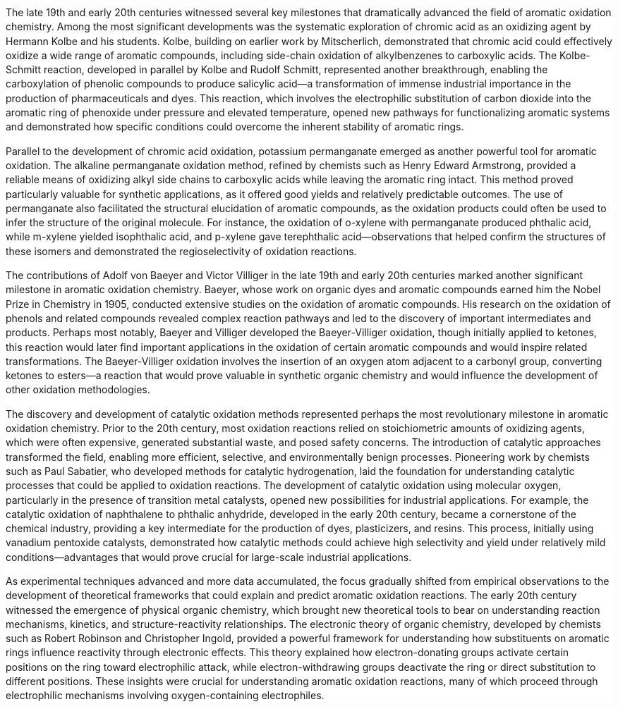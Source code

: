 The late 19th and early 20th centuries witnessed several key milestones that dramatically advanced the field of aromatic oxidation chemistry. Among the most significant developments was the systematic exploration of chromic acid as an oxidizing agent by Hermann Kolbe and his students. Kolbe, building on earlier work by Mitscherlich, demonstrated that chromic acid could effectively oxidize a wide range of aromatic compounds, including side-chain oxidation of alkylbenzenes to carboxylic acids. The Kolbe-Schmitt reaction, developed in parallel by Kolbe and Rudolf Schmitt, represented another breakthrough, enabling the carboxylation of phenolic compounds to produce salicylic acid—a transformation of immense industrial importance in the production of pharmaceuticals and dyes. This reaction, which involves the electrophilic substitution of carbon dioxide into the aromatic ring of phenoxide under pressure and elevated temperature, opened new pathways for functionalizing aromatic systems and demonstrated how specific conditions could overcome the inherent stability of aromatic rings.

Parallel to the development of chromic acid oxidation, potassium permanganate emerged as another powerful tool for aromatic oxidation. The alkaline permanganate oxidation method, refined by chemists such as Henry Edward Armstrong, provided a reliable means of oxidizing alkyl side chains to carboxylic acids while leaving the aromatic ring intact. This method proved particularly valuable for synthetic applications, as it offered good yields and relatively predictable outcomes. The use of permanganate also facilitated the structural elucidation of aromatic compounds, as the oxidation products could often be used to infer the structure of the original molecule. For instance, the oxidation of o-xylene with permanganate produced phthalic acid, while m-xylene yielded isophthalic acid, and p-xylene gave terephthalic acid—observations that helped confirm the structures of these isomers and demonstrated the regioselectivity of oxidation reactions.

The contributions of Adolf von Baeyer and Victor Villiger in the late 19th and early 20th centuries marked another significant milestone in aromatic oxidation chemistry. Baeyer, whose work on organic dyes and aromatic compounds earned him the Nobel Prize in Chemistry in 1905, conducted extensive studies on the oxidation of aromatic compounds. His research on the oxidation of phenols and related compounds revealed complex reaction pathways and led to the discovery of important intermediates and products. Perhaps most notably, Baeyer and Villiger developed the Baeyer-Villiger oxidation, though initially applied to ketones, this reaction would later find important applications in the oxidation of certain aromatic compounds and would inspire related transformations. The Baeyer-Villiger oxidation involves the insertion of an oxygen atom adjacent to a carbonyl group, converting ketones to esters—a reaction that would prove valuable in synthetic organic chemistry and would influence the development of other oxidation methodologies.

The discovery and development of catalytic oxidation methods represented perhaps the most revolutionary milestone in aromatic oxidation chemistry. Prior to the 20th century, most oxidation reactions relied on stoichiometric amounts of oxidizing agents, which were often expensive, generated substantial waste, and posed safety concerns. The introduction of catalytic approaches transformed the field, enabling more efficient, selective, and environmentally benign processes. Pioneering work by chemists such as Paul Sabatier, who developed methods for catalytic hydrogenation, laid the foundation for understanding catalytic processes that could be applied to oxidation reactions. The development of catalytic oxidation using molecular oxygen, particularly in the presence of transition metal catalysts, opened new possibilities for industrial applications. For example, the catalytic oxidation of naphthalene to phthalic anhydride, developed in the early 20th century, became a cornerstone of the chemical industry, providing a key intermediate for the production of dyes, plasticizers, and resins. This process, initially using vanadium pentoxide catalysts, demonstrated how catalytic methods could achieve high selectivity and yield under relatively mild conditions—advantages that would prove crucial for large-scale industrial applications.

As experimental techniques advanced and more data accumulated, the focus gradually shifted from empirical observations to the development of theoretical frameworks that could explain and predict aromatic oxidation reactions. The early 20th century witnessed the emergence of physical organic chemistry, which brought new theoretical tools to bear on understanding reaction mechanisms, kinetics, and structure-reactivity relationships. The electronic theory of organic chemistry, developed by chemists such as Robert Robinson and Christopher Ingold, provided a powerful framework for understanding how substituents on aromatic rings influence reactivity through electronic effects. This theory explained how electron-donating groups activate certain positions on the ring toward electrophilic attack, while electron-withdrawing groups deactivate the ring or direct substitution to different positions. These insights were crucial for understanding aromatic oxidation reactions, many of which proceed through electrophilic mechanisms involving oxygen-containing electrophiles.
